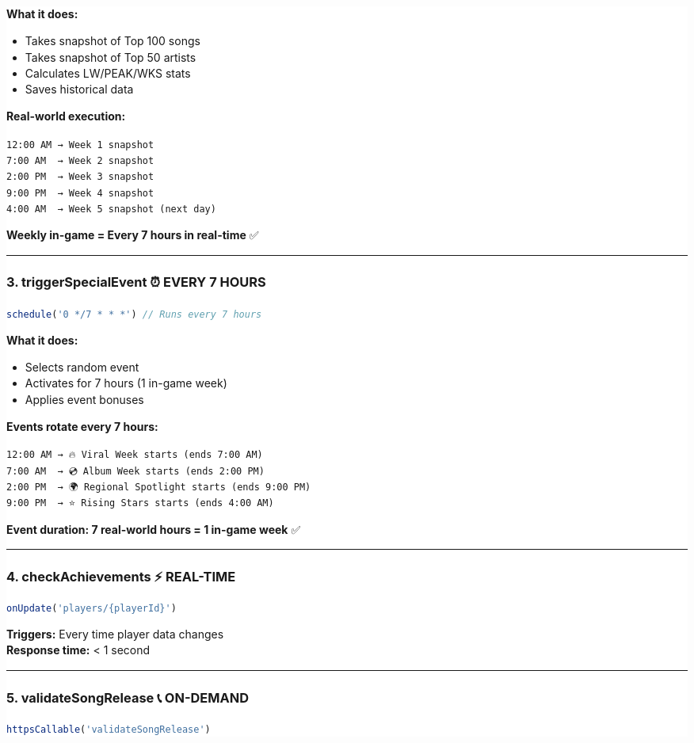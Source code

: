 **What it does:**
- Takes snapshot of Top 100 songs
- Takes snapshot of Top 50 artists
- Calculates LW/PEAK/WKS stats
- Saves historical data

**Real-world execution:**
```
12:00 AM → Week 1 snapshot
7:00 AM  → Week 2 snapshot
2:00 PM  → Week 3 snapshot
9:00 PM  → Week 4 snapshot
4:00 AM  → Week 5 snapshot (next day)
```

**Weekly in-game = Every 7 hours in real-time** ✅

---

### 3. **triggerSpecialEvent** ⏰ EVERY 7 HOURS
```javascript
schedule('0 */7 * * *') // Runs every 7 hours
```

**What it does:**
- Selects random event
- Activates for 7 hours (1 in-game week)
- Applies event bonuses

**Events rotate every 7 hours:**
```
12:00 AM → 🔥 Viral Week starts (ends 7:00 AM)
7:00 AM  → 💿 Album Week starts (ends 2:00 PM)
2:00 PM  → 🌍 Regional Spotlight starts (ends 9:00 PM)
9:00 PM  → ⭐ Rising Stars starts (ends 4:00 AM)
```

**Event duration: 7 real-world hours = 1 in-game week** ✅

---

### 4. **checkAchievements** ⚡ REAL-TIME
```javascript
onUpdate('players/{playerId}')
```

**Triggers:** Every time player data changes  
**Response time:** < 1 second

---

### 5. **validateSongRelease** 📞 ON-DEMAND
```javascript
httpsCallable('validateSongRelease')
```
